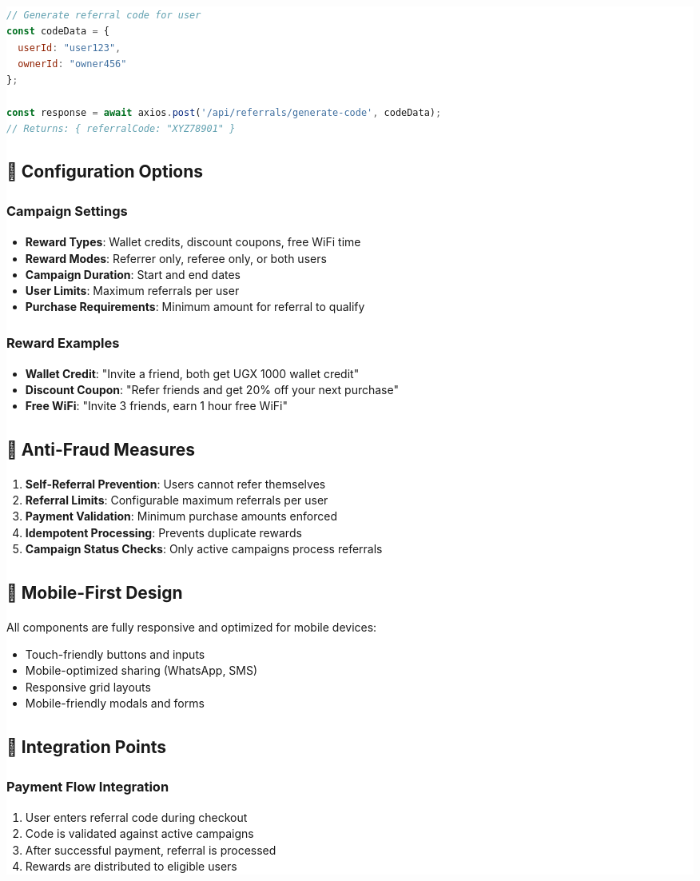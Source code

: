 ```javascript
// Generate referral code for user
const codeData = {
  userId: "user123",
  ownerId: "owner456"
};

const response = await axios.post('/api/referrals/generate-code', codeData);
// Returns: { referralCode: "XYZ78901" }
```

## 🔧 Configuration Options

### Campaign Settings
- **Reward Types**: Wallet credits, discount coupons, free WiFi time
- **Reward Modes**: Referrer only, referee only, or both users
- **Campaign Duration**: Start and end dates
- **User Limits**: Maximum referrals per user
- **Purchase Requirements**: Minimum amount for referral to qualify

### Reward Examples
- **Wallet Credit**: "Invite a friend, both get UGX 1000 wallet credit"
- **Discount Coupon**: "Refer friends and get 20% off your next purchase"
- **Free WiFi**: "Invite 3 friends, earn 1 hour free WiFi"

## 🚨 Anti-Fraud Measures

1. **Self-Referral Prevention**: Users cannot refer themselves
2. **Referral Limits**: Configurable maximum referrals per user
3. **Payment Validation**: Minimum purchase amounts enforced
4. **Idempotent Processing**: Prevents duplicate rewards
5. **Campaign Status Checks**: Only active campaigns process referrals

## 📱 Mobile-First Design

All components are fully responsive and optimized for mobile devices:
- Touch-friendly buttons and inputs
- Mobile-optimized sharing (WhatsApp, SMS)
- Responsive grid layouts
- Mobile-friendly modals and forms

## 🔄 Integration Points

### Payment Flow Integration
1. User enters referral code during checkout
2. Code is validated against active campaigns
3. After successful payment, referral is processed
4. Rewards are distributed to eligible users
